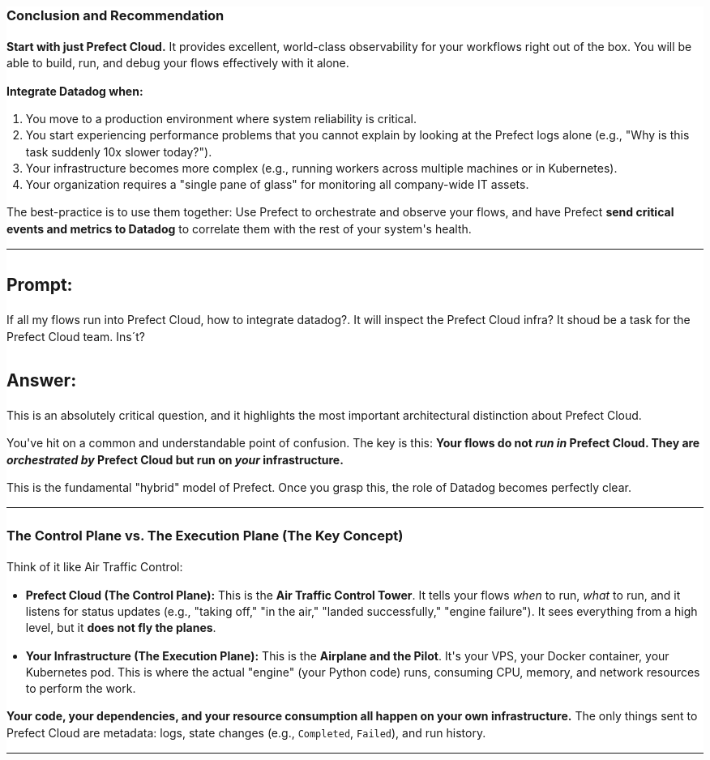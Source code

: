 ### Conclusion and Recommendation

**Start with just Prefect Cloud.** It provides excellent, world-class observability for your workflows right out of the box. You will be able to build, run, and debug your flows effectively with it alone.

**Integrate Datadog when:**

1.  You move to a production environment where system reliability is critical.
2.  You start experiencing performance problems that you cannot explain by looking at the Prefect logs alone (e.g., "Why is this task suddenly 10x slower today?").
3.  Your infrastructure becomes more complex (e.g., running workers across multiple machines or in Kubernetes).
4.  Your organization requires a "single pane of glass" for monitoring all company-wide IT assets.

The best-practice is to use them together: Use Prefect to orchestrate and observe your flows, and have Prefect **send critical events and metrics to Datadog** to correlate them with the rest of your system's health.

---  

## Prompt:  
If all my flows run into Prefect Cloud, how to integrate datadog?. It will inspect the Prefect Cloud infra? It shoud be a task for the Prefect Cloud team. Ins´t?   

## Answer:  
This is an absolutely critical question, and it highlights the most important architectural distinction about Prefect Cloud.

You've hit on a common and understandable point of confusion. The key is this: **Your flows do not *run in* Prefect Cloud. They are *orchestrated by* Prefect Cloud but run on *your* infrastructure.**

This is the fundamental "hybrid" model of Prefect. Once you grasp this, the role of Datadog becomes perfectly clear.

---

### The Control Plane vs. The Execution Plane (The Key Concept)

Think of it like Air Traffic Control:

*   **Prefect Cloud (The Control Plane):** This is the **Air Traffic Control Tower**. It tells your flows *when* to run, *what* to run, and it listens for status updates (e.g., "taking off," "in the air," "landed successfully," "engine failure"). It sees everything from a high level, but it **does not fly the planes**.

*   **Your Infrastructure (The Execution Plane):** This is the **Airplane and the Pilot**. It's your VPS, your Docker container, your Kubernetes pod. This is where the actual "engine" (your Python code) runs, consuming CPU, memory, and network resources to perform the work.

**Your code, your dependencies, and your resource consumption all happen on your own infrastructure.** The only things sent to Prefect Cloud are metadata: logs, state changes (e.g., `Completed`, `Failed`), and run history.

---